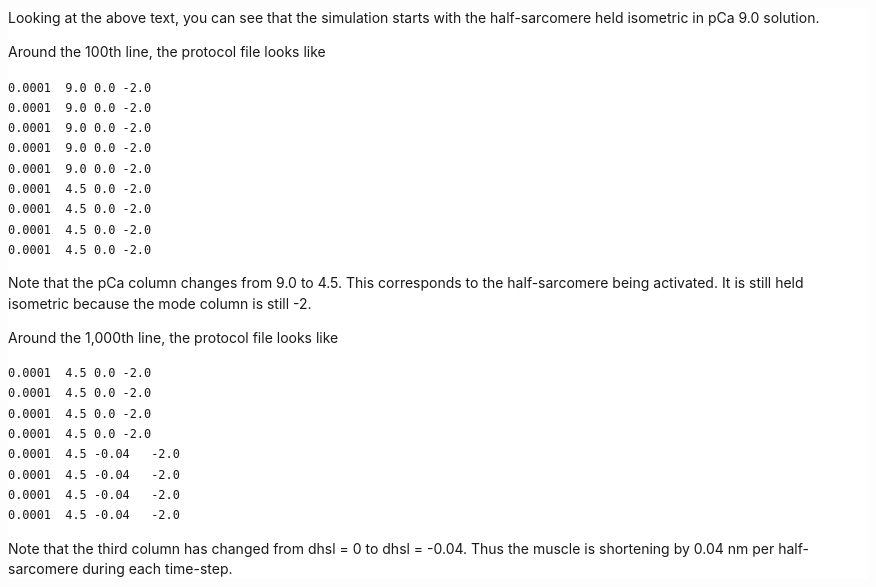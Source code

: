 Looking at the above text, you can see that the simulation starts with the half-sarcomere held isometric in pCa 9.0 solution.

Around the 100th line, the protocol file looks like

````
0.0001	9.0	0.0	-2.0
0.0001	9.0	0.0	-2.0
0.0001	9.0	0.0	-2.0
0.0001	9.0	0.0	-2.0
0.0001	9.0	0.0	-2.0
0.0001	4.5	0.0	-2.0
0.0001	4.5	0.0	-2.0
0.0001	4.5	0.0	-2.0
0.0001	4.5	0.0	-2.0
````

Note that the pCa column changes from 9.0 to 4.5. This corresponds to the half-sarcomere being activated. It is still held isometric because the mode column is still -2.

Around the 1,000th line, the protocol file looks like

````
0.0001	4.5	0.0	-2.0
0.0001	4.5	0.0	-2.0
0.0001	4.5	0.0	-2.0
0.0001	4.5	0.0	-2.0
0.0001	4.5	-0.04	-2.0
0.0001	4.5	-0.04	-2.0
0.0001	4.5	-0.04	-2.0
0.0001	4.5	-0.04	-2.0
````

Note that the third column has changed from dhsl = 0 to dhsl = -0.04. Thus the muscle is shortening by 0.04 nm per half-sarcomere during each time-step.
